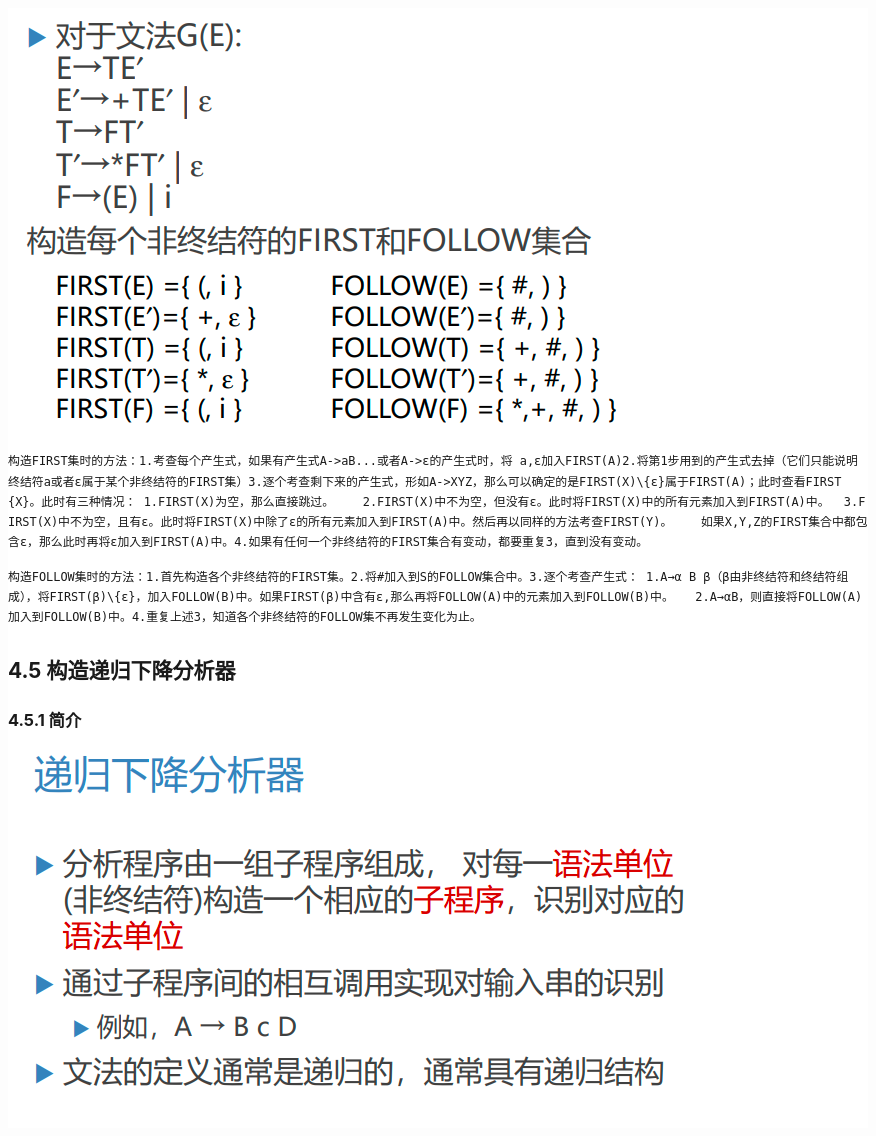 ![image-20210617212358206](res/基础知识/540f9732abea3486ee89f0a31e0d4fad.png)

```
构造FIRST集时的方法：1.考查每个产生式，如果有产生式A->aB...或者A->ε的产生式时，将 a,ε加入FIRST(A)2.将第1步用到的产生式去掉（它们只能说明终结符a或者ε属于某个非终结符的FIRST集）3.逐个考查剩下来的产生式，形如A->XYZ，那么可以确定的是FIRST(X)\{ε}属于FIRST(A)；此时查看FIRST{X}。此时有三种情况：	1.FIRST(X)为空，那么直接跳过。	2.FIRST(X)中不为空，但没有ε。此时将FIRST(X)中的所有元素加入到FIRST(A)中。	3.FIRST(X)中不为空，且有ε。此时将FIRST(X)中除了ε的所有元素加入到FIRST(A)中。然后再以同样的方法考查FIRST(Y)。	如果X,Y,Z的FIRST集合中都包含ε，那么此时再将ε加入到FIRST(A)中。4.如果有任何一个非终结符的FIRST集合有变动，都要重复3，直到没有变动。
```

```
构造FOLLOW集时的方法：1.首先构造各个非终结符的FIRST集。2.将#加入到S的FOLLOW集合中。3.逐个考查产生式：	1.A→α B β（β由非终结符和终结符组成），将FIRST(β)\{ε}，加入FOLLOW(B)中。如果FIRST(β)中含有ε,那么再将FOLLOW(A)中的元素加入到FOLLOW(B)中。	2.A→αB，则直接将FOLLOW(A)加入到FOLLOW(B)中。4.重复上述3，知道各个非终结符的FOLLOW集不再发生变化为止。
```

## 4.5 构造递归下降分析器

### 4.5.1 简介

![image-20210618104903487](res/基础知识/ac4446ee5411fbadf57f158713a237aa.png)
